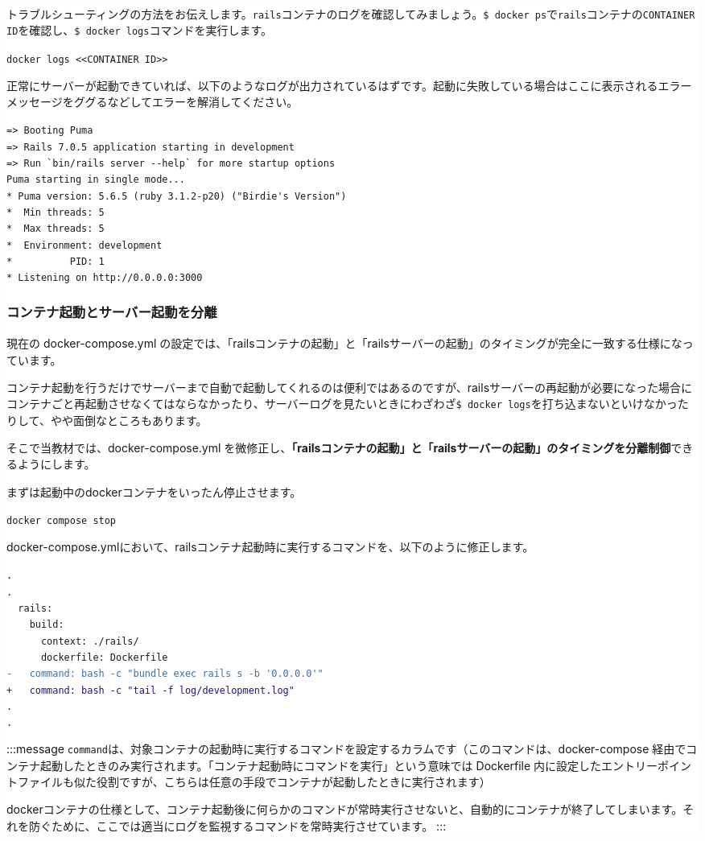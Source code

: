トラブルシューティングの方法をお伝えします。`rails`コンテナのログを確認してみましょう。`$ docker ps`で`rails`コンテナの`CONTAINER ID`を確認し、`$ docker logs`コマンドを実行します。

```sh:ターミナル
docker logs <<CONTAINER ID>>
```

正常にサーバーが起動できていれば、以下のようなログが出力されているはずです。起動に失敗している場合はここに表示されるエラーメッセージをググるなどしてエラーを解消してください。

```sh:ターミナル
=> Booting Puma
=> Rails 7.0.5 application starting in development
=> Run `bin/rails server --help` for more startup options
Puma starting in single mode...
* Puma version: 5.6.5 (ruby 3.1.2-p20) ("Birdie's Version")
*  Min threads: 5
*  Max threads: 5
*  Environment: development
*          PID: 1
* Listening on http://0.0.0.0:3000
```

### コンテナ起動とサーバー起動を分離

現在の docker-compose.yml の設定では、「railsコンテナの起動」と「railsサーバーの起動」のタイミングが完全に一致する仕様になっています。

コンテナ起動を行うだけでサーバーまで自動で起動してくれるのは便利ではあるのですが、railsサーバーの再起動が必要になった場合にコンテナごと再起動させなくてはならなかったり、サーバーログを見たいときにわざわざ`$ docker logs`を打ち込まないといけなかったりして、やや面倒なところもあります。

そこで当教材では、docker-compose.yml を微修正し、**「railsコンテナの起動」と「railsサーバーの起動」のタイミングを分離制御**できるようにします。

まずは起動中のdockerコンテナをいったん停止させます。

```sh:ターミナル
docker compose stop
```

docker-compose.ymlにおいて、railsコンテナ起動時に実行するコマンドを、以下のように修正します。


```diff yml:./docker-compose.yml
.
.
  rails:
    build:
      context: ./rails/
      dockerfile: Dockerfile
-   command: bash -c "bundle exec rails s -b '0.0.0.0'"
+   command: bash -c "tail -f log/development.log"
.
.
```

:::message
`command`は、対象コンテナの起動時に実行するコマンドを設定するカラムです（このコマンドは、docker-compose 経由でコンテナ起動したときのみ実行されます。「コンテナ起動時にコマンドを実行」という意味では Dockerfile 内に設定したエントリーポイントファイルも似た役割ですが、こちらは任意の手段でコンテナが起動したときに実行されます）

dockerコンテナの仕様として、コンテナ起動後に何らかのコマンドが常時実行させないと、自動的にコンテナが終了してしまいます。それを防ぐために、ここでは適当にログを監視するコマンドを常時実行させています。
:::
